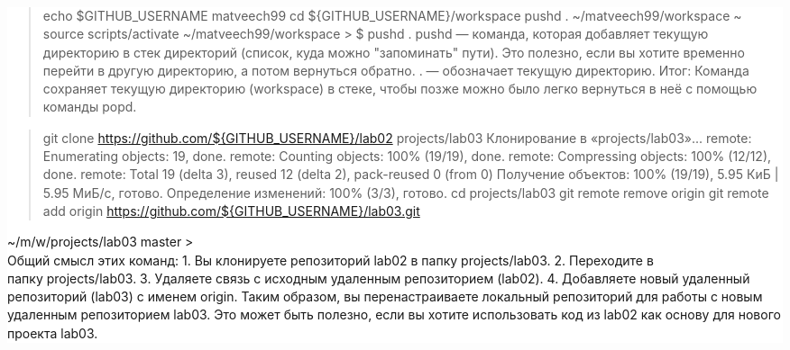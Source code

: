 > echo $GITHUB_USERNAME
matveech99
> cd ${GITHUB_USERNAME}/workspace
> pushd .
~/matveech99/workspace ~
> source scripts/activate
~/matveech99/workspace > 
$ pushd .
pushd — команда, которая добавляет текущую директорию в стек директорий (список, куда можно "запоминать" пути). Это полезно, если вы хотите временно перейти в другую директорию, а потом вернуться обратно.
. — обозначает текущую директорию.
Итог: Команда сохраняет текущую директорию (workspace) в стеке, чтобы позже можно было легко вернуться в неё с помощью команды popd.



















> git clone https://github.com/${GITHUB_USERNAME}/lab02 projects/lab03
Клонирование в «projects/lab03»...
remote: Enumerating objects: 19, done.
remote: Counting objects: 100% (19/19), done.
remote: Compressing objects: 100% (12/12), done.
remote: Total 19 (delta 3), reused 12 (delta 2), pack-reused 0 (from 0)
Получение объектов: 100% (19/19), 5.95 КиБ | 5.95 МиБ/с, готово.
Определение изменений: 100% (3/3), готово.
> cd projects/lab03
> git remote remove origin
> git remote add origin https://github.com/${GITHUB_USERNAME}/lab03.git
> 
~/m/w/projects/lab03 master >   
Общий смысл этих команд:
    1. Вы клонируете репозиторий lab02 в папку projects/lab03.
    2. Переходите в папку projects/lab03.
    3. Удаляете связь с исходным удаленным репозиторием (lab02).
    4. Добавляете новый удаленный репозиторий (lab03) с именем origin.
Таким образом, вы перенастраиваете локальный репозиторий для работы с новым удаленным репозиторием lab03. Это может быть полезно, если вы хотите использовать код из lab02 как основу для нового проекта lab03.









